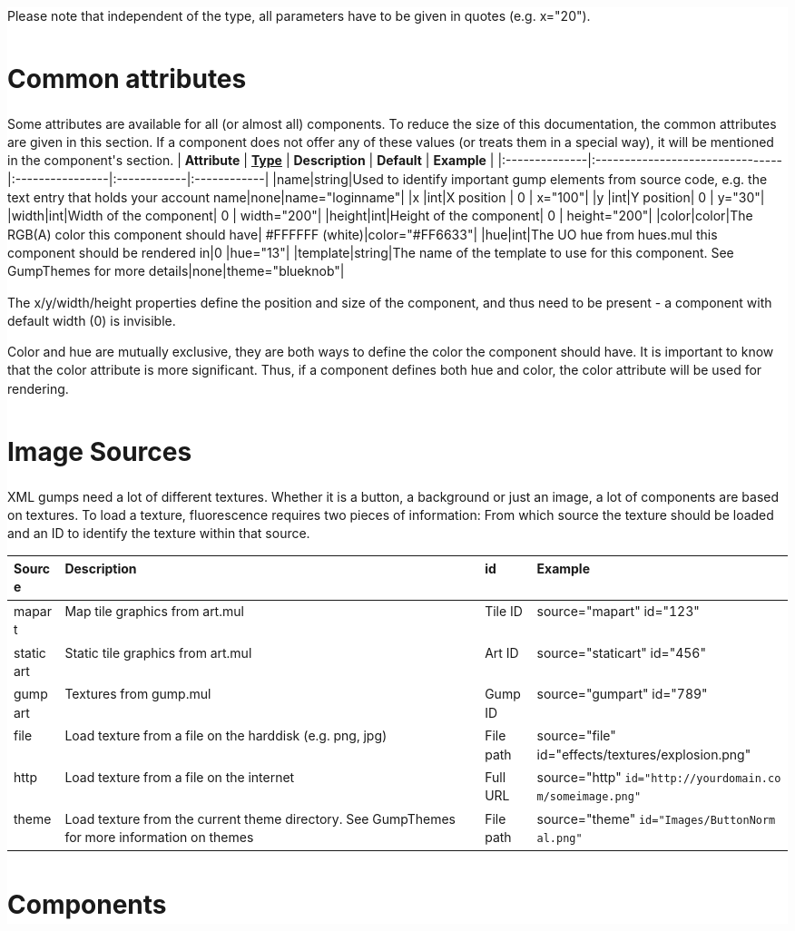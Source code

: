 Please note that independent of the type, all parameters have to be given in quotes (e.g. x="20").

# Common attributes #
Some attributes are available for all (or almost all) components. To reduce the size of this documentation, the common attributes are given in this section. If a component does not offer any of these values (or treats them in a special way), it will be mentioned in the component's section.
| **Attribute** | **[Type](#Attribute_Types.md)** | **Description** | **Default** | **Example** |
|:--------------|:--------------------------------|:----------------|:------------|:------------|
|name|string|Used to identify important gump elements from source code, e.g. the text entry that holds your account name|none|name="loginname"|
|x |int|X position | 0 | x="100"|
|y |int|Y position| 0 | y="30"|
|width|int|Width of the component| 0 | width="200"|
|height|int|Height of the component| 0 | height="200"|
|color|color|The RGB(A) color this component should have| #FFFFFF (white)|color="#FF6633"|
|hue|int|The UO hue from hues.mul this component should be rendered in|0 |hue="13"|
|template|string|The name of the template to use for this component. See GumpThemes for more details|none|theme="blueknob"|

The x/y/width/height properties define the position and size of the component, and thus need to be present - a component with default width (0) is invisible.

Color and hue are mutually exclusive, they are both ways to define the color the component should have. It is important to know that the color attribute is more significant. Thus, if a component defines both hue and color, the color attribute will be used for rendering.

# Image Sources #
XML gumps need a lot of different textures. Whether it is a button, a background or just an image, a lot of components are based on textures. To load a texture, fluorescence requires two pieces of information: From which source the texture should be loaded and an ID to identify the texture within that source.

| **Source** | **Description** | **id** | **Example** |
|:-----------|:----------------|:-------|:------------|
|mapart| Map tile graphics from art.mul|Tile ID|source="mapart" id="123"|
|staticart| Static tile graphics from art.mul|Art ID|source="staticart" id="456"|
|gumpart| Textures from gump.mul|Gump ID|source="gumpart" id="789"|
|file|Load texture from a file on the harddisk (e.g. png, jpg)|File path|source="file" id="effects/textures/explosion.png"|
|http|Load texture from a file on the internet|Full URL|source="http" `id="http://yourdomain.com/someimage.png"`|
|theme|Load texture from the current theme directory. See GumpThemes for more information on themes|File path|source="theme" `id="Images/ButtonNormal.png"`|

# Components #

